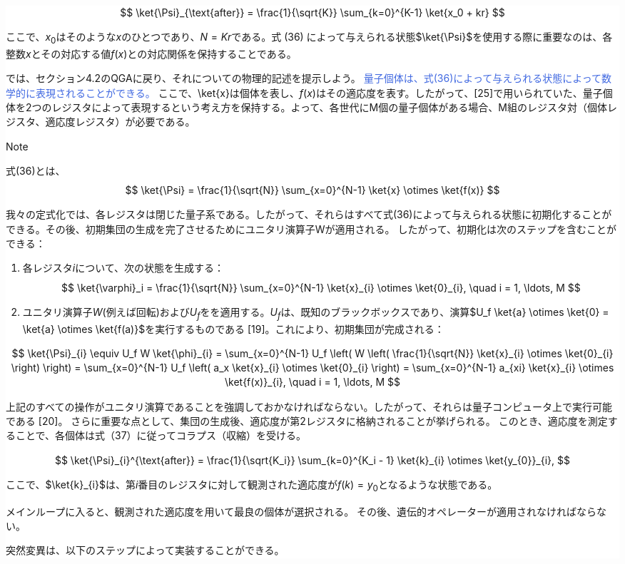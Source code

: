 $$
    \ket{\Psi}_{\text{after}} = \frac{1}{\sqrt{K}} \sum_{k=0}^{K-1} \ket{x_0 + kr}
$$

ここで、$x_0$はそのような$x$のひとつであり、$N=Kr$である。式 (36) によって与えられる状態$\ket{\Psi}$を使用する際に重要なのは、各整数$x$とその対応する値$f(x)$との対応関係を保持することである。

では、セクション4.2のQGAに戻り、それについての物理的記述を提示しよう。
<span style="color: #4169e1; ">
量子個体は、式(36)によって与えられる状態によって数学的に表現されることができる。
</span>
ここで、\ket{x}は個体を表し、$f(x)$はその適応度を表す。したがって、[25]で用いられていた、量子個体を2つのレジスタによって表現するという考え方を保持する。よって、各世代にM個の量子個体がある場合、M組のレジスタ対（個体レジスタ、適応度レジスタ）が必要である。

> [!NOTE]
> 式(36)とは、
> $$
>   \ket{\Psi} = \frac{1}{\sqrt{N}} \sum_{x=0}^{N-1} \ket{x} \otimes \ket{f(x)}
> $$

我々の定式化では、各レジスタは閉じた量子系である。したがって、それらはすべて式(36)によって与えられる状態に初期化することができる。その後、初期集団の生成を完了させるためにユニタリ演算子Wが適用される。
したがって、初期化は次のステップを含むことができる：

1. 各レジスタ$i$について、次の状態を生成する：
$$
    \ket{\varphi}_i = \frac{1}{\sqrt{N}} \sum_{x=0}^{N-1} \ket{x}_{i} \otimes \ket{0}_{i}, \quad i = 1, \ldots, M
$$

2. ユニタリ演算子$W$(例えば回転)および$U_f$をを適用する。$U_f$は、既知のブラックボックスであり、演算$U_f \ket{a} \otimes \ket{0} = \ket{a} \otimes \ket{f(a)}$を実行するものである [19]。これにより、初期集団が完成される：

$$
    \ket{\Psi}_{i} \equiv U_f W \ket{\phi}_{i} 
    = \sum_{x=0}^{N-1} U_f \left( W \left( \frac{1}{\sqrt{N}} \ket{x}_{i} \otimes \ket{0}_{i} \right) \right) 
    = \sum_{x=0}^{N-1} U_f \left( a_x \ket{x}_{i} \otimes \ket{0}_{i} \right) 
    = \sum_{x=0}^{N-1} a_{xi} \ket{x}_{i} \otimes \ket{f(x)}_{i}, \quad i = 1, \ldots, M
$$

上記のすべての操作がユニタリ演算であることを強調しておかなければならない。したがって、それらは量子コンピュータ上で実行可能である [20]。
さらに重要な点として、集団の生成後、適応度が第2レジスタに格納されることが挙げられる。
このとき、適応度を測定することで、各個体は式（37）に従ってコラプス（収縮）を受ける。

$$
    \ket{\Psi}_{i}^{\text{after}} = \frac{1}{\sqrt{K_i}} \sum_{k=0}^{K_i - 1} \ket{k}_{i} \otimes \ket{y_{0}}_{i},
$$

ここで、$\ket{k}_{i}$は、第$i$番目のレジスタに対して観測された適応度が$f(k) = y_0$となるような状態である。

メインループに入ると、観測された適応度を用いて最良の個体が選択される。
その後、遺伝的オペレーターが適用されなければならない。

突然変異は、以下のステップによって実装することができる。
